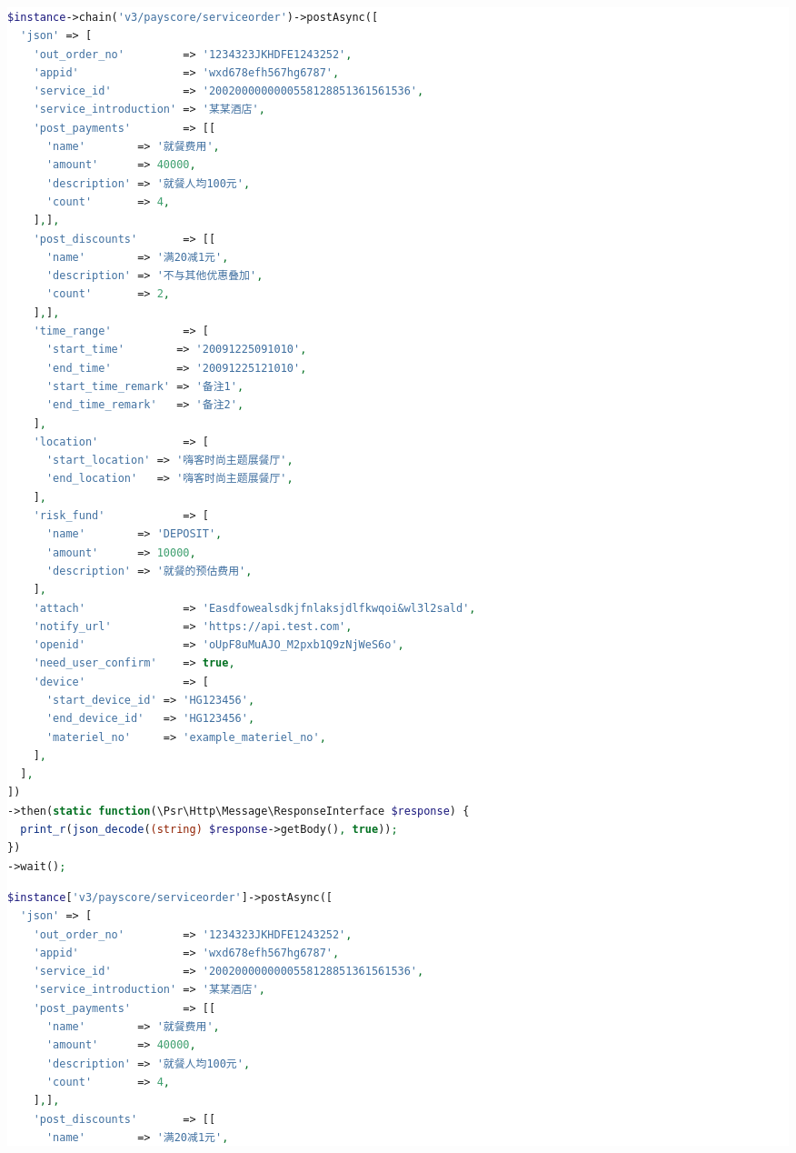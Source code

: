```php [异步声明式]
$instance->chain('v3/payscore/serviceorder')->postAsync([
  'json' => [
    'out_order_no'         => '1234323JKHDFE1243252',
    'appid'                => 'wxd678efh567hg6787',
    'service_id'           => '2002000000000558128851361561536',
    'service_introduction' => '某某酒店',
    'post_payments'        => [[
      'name'        => '就餐费用',
      'amount'      => 40000,
      'description' => '就餐人均100元',
      'count'       => 4,
    ],],
    'post_discounts'       => [[
      'name'        => '满20减1元',
      'description' => '不与其他优惠叠加',
      'count'       => 2,
    ],],
    'time_range'           => [
      'start_time'        => '20091225091010',
      'end_time'          => '20091225121010',
      'start_time_remark' => '备注1',
      'end_time_remark'   => '备注2',
    ],
    'location'             => [
      'start_location' => '嗨客时尚主题展餐厅',
      'end_location'   => '嗨客时尚主题展餐厅',
    ],
    'risk_fund'            => [
      'name'        => 'DEPOSIT',
      'amount'      => 10000,
      'description' => '就餐的预估费用',
    ],
    'attach'               => 'Easdfowealsdkjfnlaksjdlfkwqoi&wl3l2sald',
    'notify_url'           => 'https://api.test.com',
    'openid'               => 'oUpF8uMuAJO_M2pxb1Q9zNjWeS6o',
    'need_user_confirm'    => true,
    'device'               => [
      'start_device_id' => 'HG123456',
      'end_device_id'   => 'HG123456',
      'materiel_no'     => 'example_materiel_no',
    ],
  ],
])
->then(static function(\Psr\Http\Message\ResponseInterface $response) {
  print_r(json_decode((string) $response->getBody(), true));
})
->wait();
```

```php [异步属性式]
$instance['v3/payscore/serviceorder']->postAsync([
  'json' => [
    'out_order_no'         => '1234323JKHDFE1243252',
    'appid'                => 'wxd678efh567hg6787',
    'service_id'           => '2002000000000558128851361561536',
    'service_introduction' => '某某酒店',
    'post_payments'        => [[
      'name'        => '就餐费用',
      'amount'      => 40000,
      'description' => '就餐人均100元',
      'count'       => 4,
    ],],
    'post_discounts'       => [[
      'name'        => '满20减1元',
```